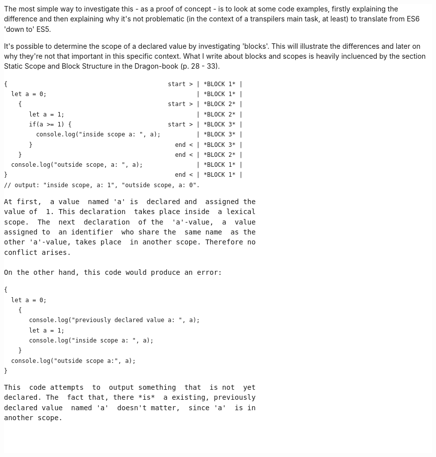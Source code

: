 The most  simple way  to investigate  this -  as a  proof of
concept  -  is  to  look  at  some  code  examples,  firstly
explaining the  difference and then explaining  why it's not
problematic (in the  context of a transpilers  main task, at
least) to translate from ES6 'down to' ES5.

It's possible to determine the  scope of a declared value by
investigating 'blocks'. This will illustrate the differences
and later on why they're not that important in this specific
context. What  I write  about blocks  and scopes  is heavily
incluenced by  the section Static Scope  and Block Structure
in the Dragon-book (p. 28 - 33).
</pre>

```
{                                             start > | *BLOCK 1* |
  let a = 0;                                          | *BLOCK 1* |
    {                                         start > | *BLOCK 2* |
       let a = 1;                                     | *BLOCK 2* |
       if(a >= 1) {                           start > | *BLOCK 3* |
         console.log("inside scope a: ", a);          | *BLOCK 3* |
       }                                        end < | *BLOCK 3* |
    }                                           end < | *BLOCK 2* | 
  console.log("outside scope, a: ", a);               | *BLOCK 1* | 
}                                               end < | *BLOCK 1* |
// output: "inside scope, a: 1", "outside scope, a: 0".
```
<pre>
At first,  a value  named 'a' is  declared and  assigned the
value of  1. This declaration  takes place inside  a lexical
scope.  The  next  declaration  of the  'a'-value,  a  value
assigned to  an identifier  who share the  same name  as the
other 'a'-value, takes place  in another scope. Therefore no
conflict arises.

On the other hand, this code would produce an error:
</pre>
```
{
  let a = 0;
    {
       console.log("previously declared value a: ", a);
       let a = 1;
       console.log("inside scope a: ", a);
    }
  console.log("outside scope a:", a);
}
```
<pre>
This  code attempts  to  output something  that  is not  yet
declared. The  fact that, there *is*  a existing, previously
declared value  named 'a'  doesn't matter,  since 'a'  is in
another scope.
